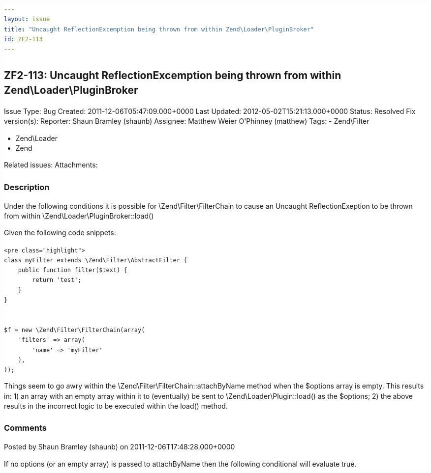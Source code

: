 ```yaml
---
layout: issue
title: "Uncaught ReflectionExcemption being thrown from within Zend\Loader\PluginBroker"
id: ZF2-113
---
```


ZF2-113: Uncaught ReflectionExcemption being thrown from within Zend\\Loader\\PluginBroker
------------------------------------------------------------------------------------------

 Issue Type: Bug Created: 2011-12-06T05:47:09.000+0000 Last Updated: 2012-05-02T15:21:13.000+0000 Status: Resolved Fix version(s): 
 Reporter:  Shaun Bramley (shaunb)  Assignee:  Matthew Weier O'Phinney (matthew)  Tags: - Zend\\Filter
- Zend\\Loader
- Zend
 
 Related issues: 
 Attachments: 
### Description

Under the following conditions it is possible for \\Zend\\Filter\\FilterChain to cause an Uncaught ReflectionExeption to be thrown from within \\Zend\\Loader\\PluginBroker::load()

Given the following code snippets:

 
    <pre class="highlight">
    class myFilter extends \Zend\Filter\AbstractFilter {
        public function filter($text) {
            return 'test';
        }
    }
    
    
    $f = new \Zend\Filter\FilterChain(array(
        'filters' => array(
            'name' => 'myFilter'
        ),
    ));


Things seem to go awry within the \\Zend\\Filter\\FilterChain::attachByName method when the $options array is empty. This results in: 1) an array with an empty array within it to (eventually) be sent to \\Zend\\Loader\\Plugin::load() as the $options; 2) the above results in the incorrect logic to be executed within the load() method.

 

 

### Comments

Posted by Shaun Bramley (shaunb) on 2011-12-06T17:48:28.000+0000

If no options (or an empty array) is passed to attachByName then the following conditional will evaluate true.
